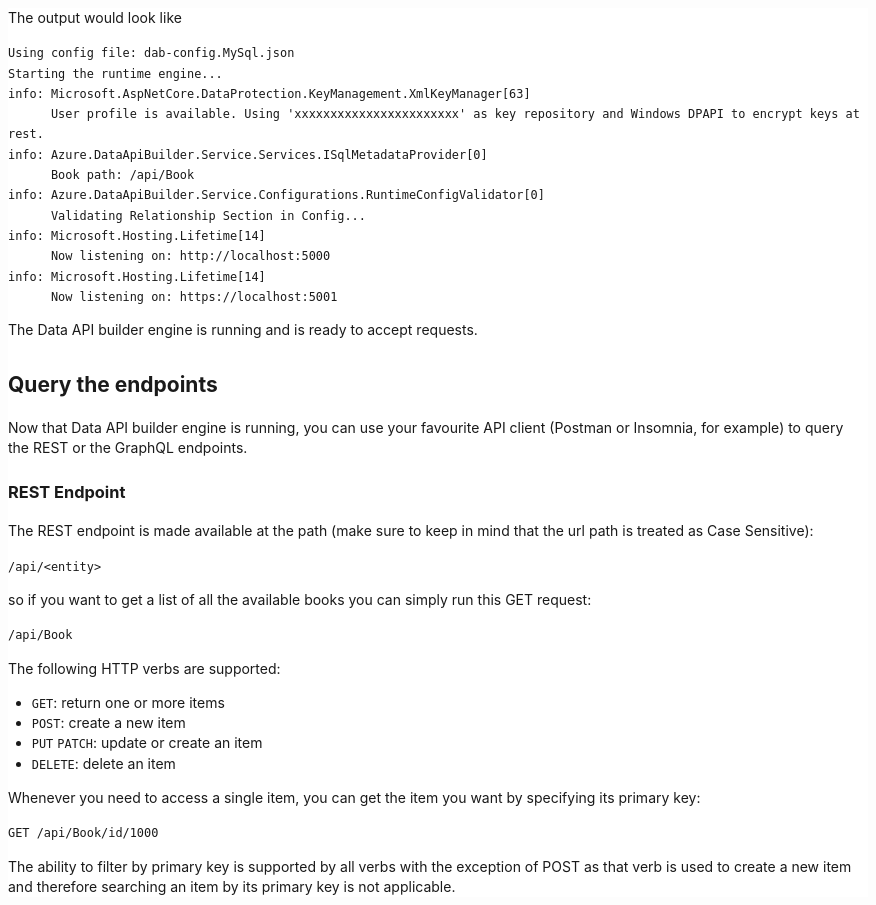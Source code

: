 The output would look like

```
Using config file: dab-config.MySql.json
Starting the runtime engine...
info: Microsoft.AspNetCore.DataProtection.KeyManagement.XmlKeyManager[63]
      User profile is available. Using 'xxxxxxxxxxxxxxxxxxxxxxx' as key repository and Windows DPAPI to encrypt keys at rest.
info: Azure.DataApiBuilder.Service.Services.ISqlMetadataProvider[0]
      Book path: /api/Book
info: Azure.DataApiBuilder.Service.Configurations.RuntimeConfigValidator[0]
      Validating Relationship Section in Config...
info: Microsoft.Hosting.Lifetime[14]
      Now listening on: http://localhost:5000
info: Microsoft.Hosting.Lifetime[14]
      Now listening on: https://localhost:5001
```

The Data API builder engine is running and is ready to accept requests.

## Query the endpoints

Now that Data API builder engine is running, you can use your favourite API client (Postman or Insomnia, for example) to query the REST or the GraphQL endpoints.

### REST Endpoint

The REST endpoint is made available at the path (make sure to keep in mind that the url path is treated as Case Sensitive):

```
/api/<entity>
```

so if you want to get a list of all the available books you can simply run this GET request:

```
/api/Book
```

The following HTTP verbs are supported:

- `GET`: return one or more items
- `POST`: create a new item
- `PUT` `PATCH`: update or create an item
- `DELETE`: delete an item

Whenever you need to access a single item, you can get the item you want by specifying its primary key:

```
GET /api/Book/id/1000
```

The ability to filter by primary key is supported by all verbs with the exception of POST as that verb is used to create a new item and therefore searching an item by its primary key is not applicable.
